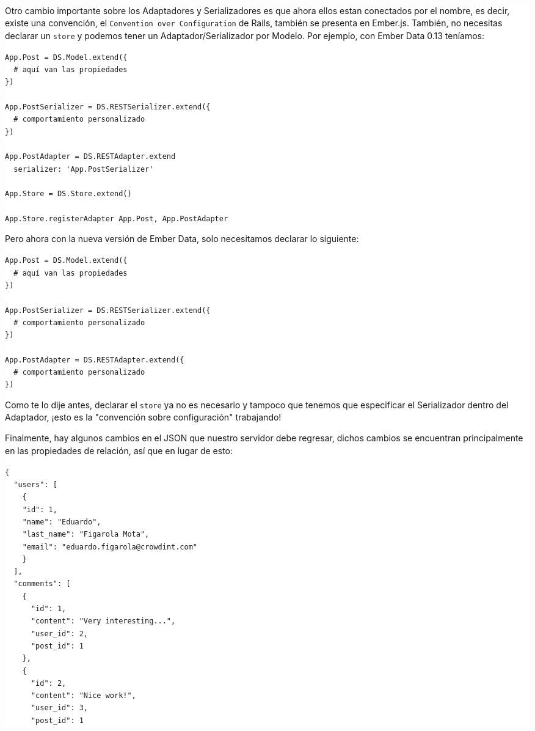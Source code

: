 Otro cambio importante sobre los Adaptadores y Serializadores es que ahora ellos estan conectados por el nombre, es decir, existe una convención, el `Convention over Configuration` de Rails, también se presenta en Ember.js. También, no necesitas declarar un `store` y podemos tener un Adaptador/Serializador por Modelo. Por ejemplo, con Ember Data 0.13 teníamos:

    App.Post = DS.Model.extend({
      # aquí van las propiedades
    })

    App.PostSerializer = DS.RESTSerializer.extend({
      # comportamiento personalizado
    })

    App.PostAdapter = DS.RESTAdapter.extend
      serializer: 'App.PostSerializer'

    App.Store = DS.Store.extend()

    App.Store.registerAdapter App.Post, App.PostAdapter

Pero ahora con la nueva versión de Ember Data, solo necesitamos declarar lo siguiente:

    App.Post = DS.Model.extend({
      # aquí van las propiedades
    })

    App.PostSerializer = DS.RESTSerializer.extend({
      # comportamiento personalizado
    })

    App.PostAdapter = DS.RESTAdapter.extend({
      # comportamiento personalizado
    })

Como te lo dije antes, declarar el `store` ya no es necesario y tampoco que tenemos que especificar el Serializador dentro del Adaptador, ¡esto es la "convención sobre configuración" trabajando!

Finalmente, hay algunos cambios en el JSON que nuestro servidor debe regresar, dichos cambios se encuentran principalmente en las propiedades de relación, así que en lugar de esto:

    {
      "users": [
        {
        "id": 1,
        "name": "Eduardo",
        "last_name": "Figarola Mota",
        "email": "eduardo.figarola@crowdint.com"
        }
      ],
      "comments": [
        {
          "id": 1,
          "content": "Very interesting...",
          "user_id": 2,
          "post_id": 1
        },
        {
          "id": 2,
          "content": "Nice work!",
          "user_id": 3,
          "post_id": 1